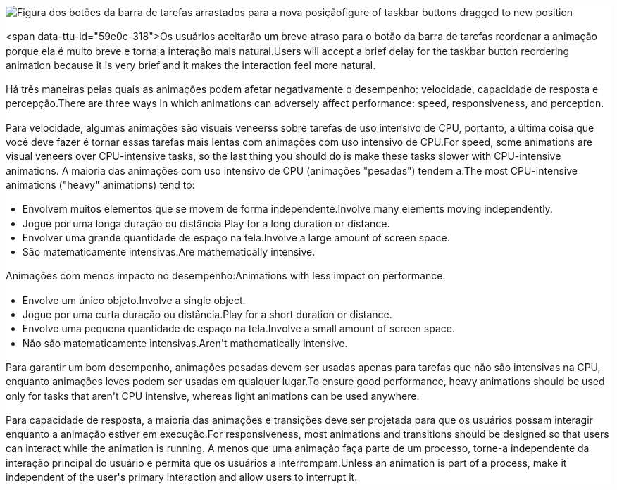 ![<span data-ttu-id="59e0c-317">Figura dos botões da barra de tarefas arrastados para a nova posição</span><span class="sxs-lookup"><span data-stu-id="59e0c-317">figure of taskbar buttons dragged to new position</span></span> ](images/vis-animations-image19.png)

<span data-ttu-id="59e0c-318&quot;>Os usuários aceitarão um breve atraso para o botão da barra de tarefas reordenar a animação porque ela é muito breve e torna a interação mais natural.</span><span class=&quot;sxs-lookup&quot;><span data-stu-id=&quot;59e0c-318&quot;>Users will accept a brief delay for the taskbar button reordering animation because it is very brief and it makes the interaction feel more natural.</span></span>

<span data-ttu-id=&quot;59e0c-319&quot;>Há três maneiras pelas quais as animações podem afetar negativamente o desempenho: velocidade, capacidade de resposta e percepção.</span><span class=&quot;sxs-lookup&quot;><span data-stu-id=&quot;59e0c-319&quot;>There are three ways in which animations can adversely affect performance: speed, responsiveness, and perception.</span></span>

<span data-ttu-id=&quot;59e0c-320&quot;>Para velocidade, algumas animações são visuais veneerss sobre tarefas de uso intensivo de CPU, portanto, a última coisa que você deve fazer é tornar essas tarefas mais lentas com animações com uso intensivo de CPU.</span><span class=&quot;sxs-lookup&quot;><span data-stu-id=&quot;59e0c-320&quot;>For speed, some animations are visual veneers over CPU-intensive tasks, so the last thing you should do is make these tasks slower with CPU-intensive animations.</span></span> <span data-ttu-id=&quot;59e0c-321&quot;>A maioria das animações com uso intensivo de CPU (animações &quot;pesadas") tendem a:</span><span class="sxs-lookup"><span data-stu-id="59e0c-321">The most CPU-intensive animations ("heavy" animations) tend to:</span></span>

-   <span data-ttu-id="59e0c-322">Envolvem muitos elementos que se movem de forma independente.</span><span class="sxs-lookup"><span data-stu-id="59e0c-322">Involve many elements moving independently.</span></span>
-   <span data-ttu-id="59e0c-323">Jogue por uma longa duração ou distância.</span><span class="sxs-lookup"><span data-stu-id="59e0c-323">Play for a long duration or distance.</span></span>
-   <span data-ttu-id="59e0c-324">Envolver uma grande quantidade de espaço na tela.</span><span class="sxs-lookup"><span data-stu-id="59e0c-324">Involve a large amount of screen space.</span></span>
-   <span data-ttu-id="59e0c-325">São matematicamente intensivas.</span><span class="sxs-lookup"><span data-stu-id="59e0c-325">Are mathematically intensive.</span></span>

<span data-ttu-id="59e0c-326">Animações com menos impacto no desempenho:</span><span class="sxs-lookup"><span data-stu-id="59e0c-326">Animations with less impact on performance:</span></span>

-   <span data-ttu-id="59e0c-327">Envolve um único objeto.</span><span class="sxs-lookup"><span data-stu-id="59e0c-327">Involve a single object.</span></span>
-   <span data-ttu-id="59e0c-328">Jogue por uma curta duração ou distância.</span><span class="sxs-lookup"><span data-stu-id="59e0c-328">Play for a short duration or distance.</span></span>
-   <span data-ttu-id="59e0c-329">Envolve uma pequena quantidade de espaço na tela.</span><span class="sxs-lookup"><span data-stu-id="59e0c-329">Involve a small amount of screen space.</span></span>
-   <span data-ttu-id="59e0c-330">Não são matematicamente intensivas.</span><span class="sxs-lookup"><span data-stu-id="59e0c-330">Aren't mathematically intensive.</span></span>

<span data-ttu-id="59e0c-331">Para garantir um bom desempenho, animações pesadas devem ser usadas apenas para tarefas que não são intensivas na CPU, enquanto animações leves podem ser usadas em qualquer lugar.</span><span class="sxs-lookup"><span data-stu-id="59e0c-331">To ensure good performance, heavy animations should be used only for tasks that aren't CPU intensive, whereas light animations can be used anywhere.</span></span>

<span data-ttu-id="59e0c-332">Para capacidade de resposta, a maioria das animações e transições deve ser projetada para que os usuários possam interagir enquanto a animação estiver em execução.</span><span class="sxs-lookup"><span data-stu-id="59e0c-332">For responsiveness, most animations and transitions should be designed so that users can interact while the animation is running.</span></span> <span data-ttu-id="59e0c-333">A menos que uma animação faça parte de um processo, torne-a independente da interação principal do usuário e permita que os usuários a interrompam.</span><span class="sxs-lookup"><span data-stu-id="59e0c-333">Unless an animation is part of a process, make it independent of the user's primary interaction and allow users to interrupt it.</span></span>
